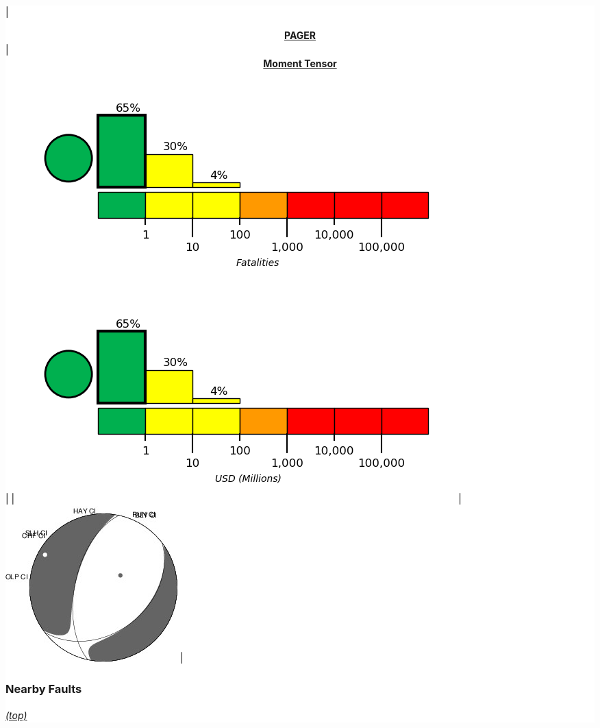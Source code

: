| <center>**[PAGER](https://earthquake.usgs.gov/earthquakes/eventpage/ci40747088/pager/)**</center> | <center>**[Moment Tensor](https://earthquake.usgs.gov/earthquakes/eventpage/ci40747088/moment-tensor/)**</center> |
| ![PEGER](resources/ci40747088_pager.png) | ![Mechanism](resources/ci40747088_mechanism.jpg) |

### Nearby Faults
*[(top)](#table-of-contents)*

